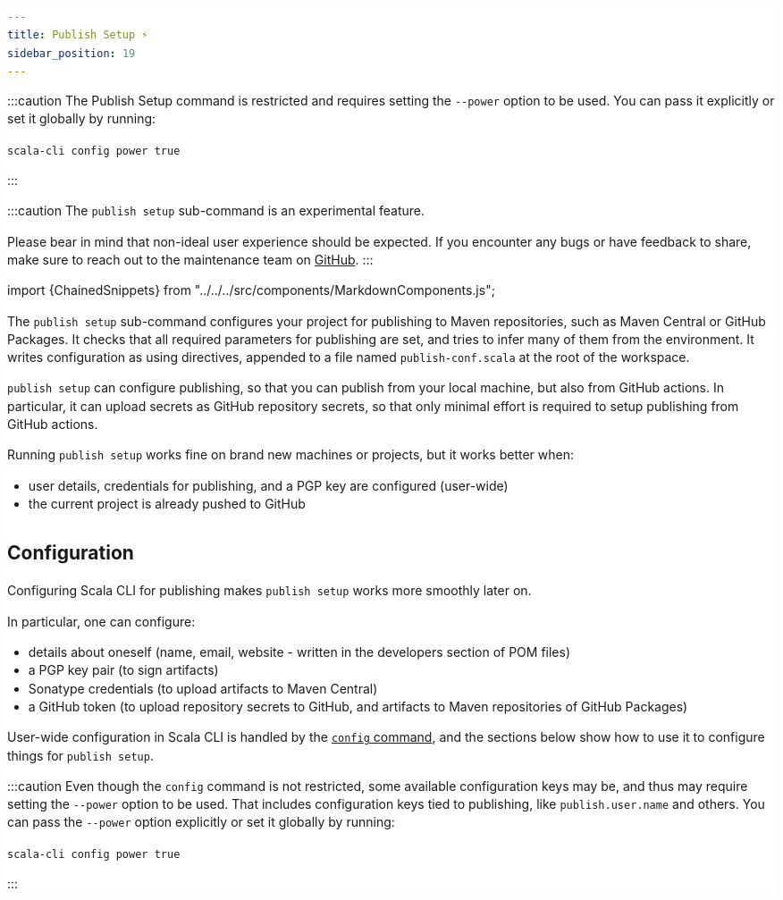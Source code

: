 ```yaml
---
title: Publish Setup ⚡️
sidebar_position: 19
---
```


:::caution
The Publish Setup command is restricted and requires setting the `--power` option to be used.
You can pass it explicitly or set it globally by running:

    scala-cli config power true
:::

:::caution
The `publish setup` sub-command is an experimental feature.

Please bear in mind that non-ideal user experience should be expected.
If you encounter any bugs or have feedback to share, make sure to reach out to the maintenance team
on [GitHub](https://github.com/VirtusLab/scala-cli).
:::

import {ChainedSnippets} from "../../../src/components/MarkdownComponents.js";

The `publish setup` sub-command configures your project for publishing to Maven repositories,
such as Maven Central or GitHub Packages. It checks that all required parameters for publishing are set, and tries
to infer many of them from the environment. It writes configuration as using directives, appended
to a file named `publish-conf.scala` at the root of the workspace.

`publish setup` can configure publishing, so that you can publish from your local machine,
but also from GitHub actions.
In particular, it can upload secrets as GitHub repository secrets, so that only
minimal effort is required to setup publishing from GitHub actions.

Running `publish setup` works fine on brand new machines or projects, but it works better when:
- user details, credentials for publishing, and a PGP key are configured (user-wide)
- the current project is already pushed to GitHub

## Configuration

Configuring Scala CLI for publishing makes `publish setup` works more smoothly later on.

In particular, one can configure:
- details about oneself (name, email, website - written in the developers section of POM files)
- a PGP key pair (to sign artifacts)
- Sonatype credentials (to upload artifacts to Maven Central)
- a GitHub token (to upload repository secrets to GitHub, and artifacts to Maven repositories of GitHub Packages)

User-wide configuration in Scala CLI is handled by the [`config` command](/docs/commands/config.md), and
the sections below show how to use it to configure things for `publish setup`.

:::caution
Even though the `config` command is not restricted, some available configuration keys may be, and thus may
require setting the `--power` option to be used.
That includes configuration keys tied to publishing, like `publish.user.name` and others.
You can pass the `--power` option explicitly or set it globally by running:
```bash ignore
scala-cli config power true
```
:::
